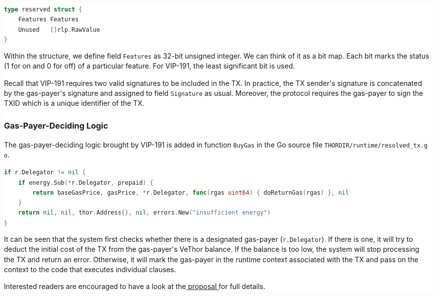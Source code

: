 ```go
type reserved struct {
	Features Features
	Unused   []rlp.RawValue
}
``` 

Within the structure, we define field `Features` as 32-bit unsigned integer. We can think of it as a bit map. Each bit marks the status (1 for on and 0 for off) of a particular feature. For VIP-191, the least significant bit is used.

Recall that VIP-191 requires two valid signatures to be included in the TX. In practice, the TX sender's signature is concatenated by the gas-payer's signature and assigned to field `Signature` as usual. Moreover, the protocol requires the gas-payer to sign the TXID which is a unique identifier of the TX.

### Gas-Payer-Deciding Logic
The gas-payer-deciding logic brought by VIP-191 is added in function `BuyGas` in the Go source file `THORDIR/runtime/resolved_tx.go`. 

```go
if r.Delegator != nil {
	if energy.Sub(*r.Delegator, prepaid) {
		return baseGasPrice, gasPrice, *r.Delegator, func(rgas uint64) { doReturnGas(rgas) }, nil
	}
	return nil, nil, thor.Address{}, nil, errors.New("insufficient energy")
}
```

It can be seen that the system first checks whether there is a designated gas-payer (`r.Delegator`). If there is one, it will try to deduct the initial cost of the TX from the gas-payer's VeThor balance. If the balance is too low, the system will stop processing the TX and return an error. Otherwise, it will mark the gas-payer in the runtime context associated with the TX and pass on the context to the code that executes individual clauses. 

Interested readers are encouraged to have a look at the[ proposal ](https://github.com/vechain/VIPs/blob/master/vips/VIP-191.md)for full details.